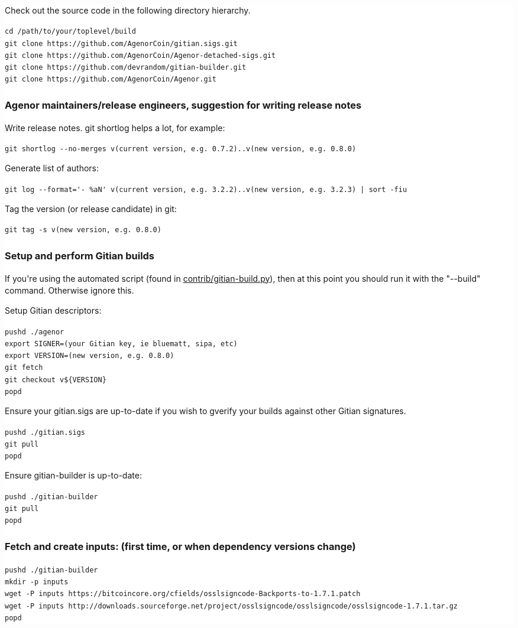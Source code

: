 Check out the source code in the following directory hierarchy.

    cd /path/to/your/toplevel/build
    git clone https://github.com/AgenorCoin/gitian.sigs.git
    git clone https://github.com/AgenorCoin/Agenor-detached-sigs.git
    git clone https://github.com/devrandom/gitian-builder.git
    git clone https://github.com/AgenorCoin/Agenor.git

### Agenor maintainers/release engineers, suggestion for writing release notes

Write release notes. git shortlog helps a lot, for example:

    git shortlog --no-merges v(current version, e.g. 0.7.2)..v(new version, e.g. 0.8.0)


Generate list of authors:

    git log --format='- %aN' v(current version, e.g. 3.2.2)..v(new version, e.g. 3.2.3) | sort -fiu

Tag the version (or release candidate) in git:

    git tag -s v(new version, e.g. 0.8.0)

### Setup and perform Gitian builds

If you're using the automated script (found in [contrib/gitian-build.py](/contrib/gitian-build.py)), then at this point you should run it with the "--build" command. Otherwise ignore this.

Setup Gitian descriptors:

    pushd ./agenor
    export SIGNER=(your Gitian key, ie bluematt, sipa, etc)
    export VERSION=(new version, e.g. 0.8.0)
    git fetch
    git checkout v${VERSION}
    popd

Ensure your gitian.sigs are up-to-date if you wish to gverify your builds against other Gitian signatures.

    pushd ./gitian.sigs
    git pull
    popd

Ensure gitian-builder is up-to-date:

    pushd ./gitian-builder
    git pull
    popd

### Fetch and create inputs: (first time, or when dependency versions change)

    pushd ./gitian-builder
    mkdir -p inputs
    wget -P inputs https://bitcoincore.org/cfields/osslsigncode-Backports-to-1.7.1.patch
    wget -P inputs http://downloads.sourceforge.net/project/osslsigncode/osslsigncode/osslsigncode-1.7.1.tar.gz
    popd

